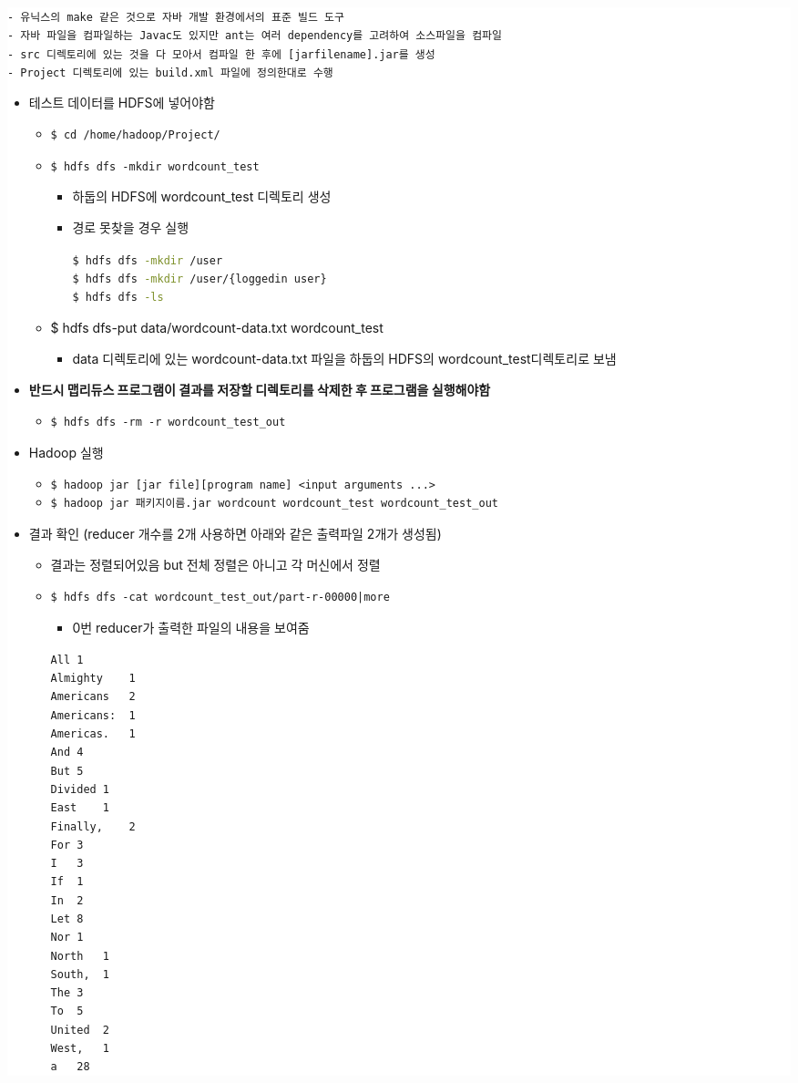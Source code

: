     - 유닉스의 make 같은 것으로 자바 개발 환경에서의 표준 빌드 도구
    - 자바 파일을 컴파일하는 Javac도 있지만 ant는 여러 dependency를 고려하여 소스파일을 컴파일
    - src 디렉토리에 있는 것을 다 모아서 컴파일 한 후에 [jarfilename].jar를 생성
    - Project 디렉토리에 있는 build.xml 파일에 정의한대로 수행

    

- 테스트 데이터를 HDFS에 넣어야함

  - `$ cd /home/hadoop/Project/`

  - `$ hdfs dfs -mkdir wordcount_test`

    - 하둡의 HDFS에 wordcount_test 디렉토리 생성

    - 경로 못찾을 경우 실행

      ```bash
      $ hdfs dfs -mkdir /user 
      $ hdfs dfs -mkdir /user/{loggedin user} 
      $ hdfs dfs -ls
      ```

      

  - $ hdfs dfs-put data/wordcount-data.txt wordcount_test

    - data 디렉토리에 있는 wordcount-data.txt 파일을 하둡의 HDFS의 wordcount_test디렉토리로 보냄

    

- **반드시 맵리듀스 프로그램이 결과를 저장할 디렉토리를 삭제한 후 프로그램을 실행해야함**

  - `$ hdfs dfs -rm -r wordcount_test_out`

  

- Hadoop 실행

  - `$ hadoop jar [jar file][program name] <input arguments ...>`
  - `$ hadoop jar 패키지이름.jar wordcount wordcount_test wordcount_test_out`



- 결과 확인 (reducer 개수를 2개 사용하면 아래와 같은 출력파일 2개가 생성됨)

  - 결과는 정렬되어있음 but 전체 정렬은 아니고 각 머신에서 정렬

  - `$ hdfs dfs -cat wordcount_test_out/part-r-00000|more`

    - 0번 reducer가 출력한 파일의 내용을 보여줌
  
    ```
    All	1
    Almighty	1
    Americans	2
    Americans:	1
    Americas.	1
    And	4
    But	5
    Divided	1
    East	1
    Finally,	2
    For	3
    I	3
    If	1
    In	2
    Let	8
    Nor	1
    North	1
    South,	1
    The	3
    To	5
    United	2
    West,	1
    a	28